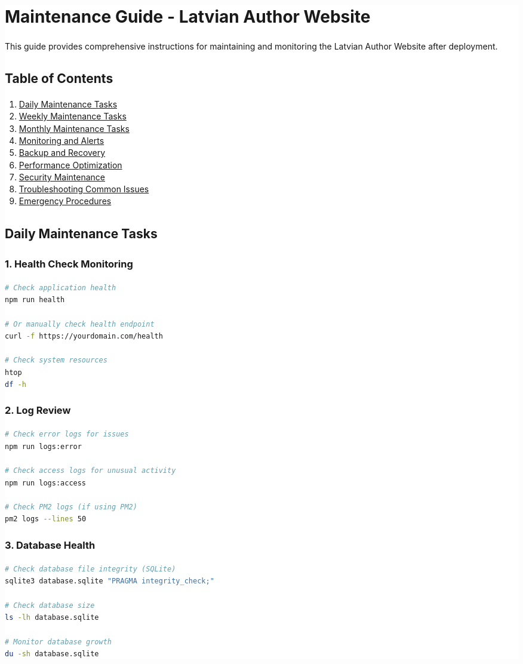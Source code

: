 # Maintenance Guide - Latvian Author Website

This guide provides comprehensive instructions for maintaining and monitoring the Latvian Author Website after deployment.

## Table of Contents

1. [Daily Maintenance Tasks](#daily-maintenance-tasks)
2. [Weekly Maintenance Tasks](#weekly-maintenance-tasks)
3. [Monthly Maintenance Tasks](#monthly-maintenance-tasks)
4. [Monitoring and Alerts](#monitoring-and-alerts)
5. [Backup and Recovery](#backup-and-recovery)
6. [Performance Optimization](#performance-optimization)
7. [Security Maintenance](#security-maintenance)
8. [Troubleshooting Common Issues](#troubleshooting-common-issues)
9. [Emergency Procedures](#emergency-procedures)

## Daily Maintenance Tasks

### 1. Health Check Monitoring

```bash
# Check application health
npm run health

# Or manually check health endpoint
curl -f https://yourdomain.com/health

# Check system resources
htop
df -h
```

### 2. Log Review

```bash
# Check error logs for issues
npm run logs:error

# Check access logs for unusual activity
npm run logs:access

# Check PM2 logs (if using PM2)
pm2 logs --lines 50
```

### 3. Database Health

```bash
# Check database file integrity (SQLite)
sqlite3 database.sqlite "PRAGMA integrity_check;"

# Check database size
ls -lh database.sqlite

# Monitor database growth
du -sh database.sqlite
```
